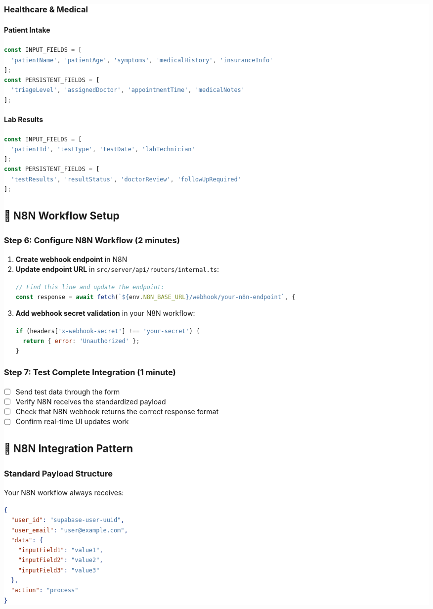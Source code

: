 ### **Healthcare & Medical**

#### **Patient Intake**
```typescript
const INPUT_FIELDS = [
  'patientName', 'patientAge', 'symptoms', 'medicalHistory', 'insuranceInfo'
];
const PERSISTENT_FIELDS = [
  'triageLevel', 'assignedDoctor', 'appointmentTime', 'medicalNotes'
];
```

#### **Lab Results**
```typescript
const INPUT_FIELDS = [
  'patientId', 'testType', 'testDate', 'labTechnician'
];
const PERSISTENT_FIELDS = [
  'testResults', 'resultStatus', 'doctorReview', 'followUpRequired'
];
```

## 🔧 **N8N Workflow Setup**

### **Step 6: Configure N8N Workflow** (2 minutes)
1. **Create webhook endpoint** in N8N
2. **Update endpoint URL** in `src/server/api/routers/internal.ts`:
   ```typescript
   // Find this line and update the endpoint:
   const response = await fetch(`${env.N8N_BASE_URL}/webhook/your-n8n-endpoint`, {
   ```
3. **Add webhook secret validation** in your N8N workflow:
   ```javascript
   if (headers['x-webhook-secret'] !== 'your-secret') {
     return { error: 'Unauthorized' };
   }
   ```

### **Step 7: Test Complete Integration** (1 minute)
- [ ] Send test data through the form
- [ ] Verify N8N receives the standardized payload
- [ ] Check that N8N webhook returns the correct response format
- [ ] Confirm real-time UI updates work

## 🔄 **N8N Integration Pattern**

### **Standard Payload Structure**
Your N8N workflow always receives:
```json
{
  "user_id": "supabase-user-uuid",
  "user_email": "user@example.com",
  "data": {
    "inputField1": "value1",
    "inputField2": "value2",
    "inputField3": "value3"
  },
  "action": "process"
}
```
